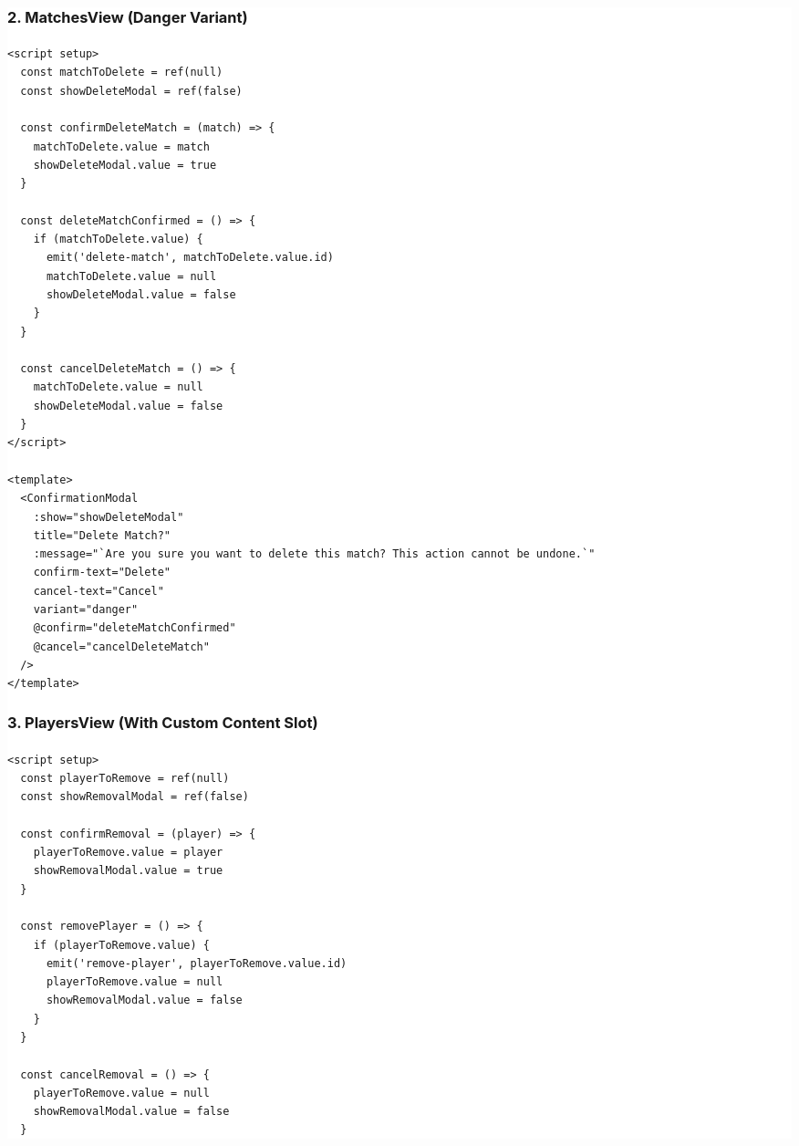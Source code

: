 ### 2. MatchesView (Danger Variant)

```vue
<script setup>
  const matchToDelete = ref(null)
  const showDeleteModal = ref(false)

  const confirmDeleteMatch = (match) => {
    matchToDelete.value = match
    showDeleteModal.value = true
  }

  const deleteMatchConfirmed = () => {
    if (matchToDelete.value) {
      emit('delete-match', matchToDelete.value.id)
      matchToDelete.value = null
      showDeleteModal.value = false
    }
  }

  const cancelDeleteMatch = () => {
    matchToDelete.value = null
    showDeleteModal.value = false
  }
</script>

<template>
  <ConfirmationModal
    :show="showDeleteModal"
    title="Delete Match?"
    :message="`Are you sure you want to delete this match? This action cannot be undone.`"
    confirm-text="Delete"
    cancel-text="Cancel"
    variant="danger"
    @confirm="deleteMatchConfirmed"
    @cancel="cancelDeleteMatch"
  />
</template>
```

### 3. PlayersView (With Custom Content Slot)

```vue
<script setup>
  const playerToRemove = ref(null)
  const showRemovalModal = ref(false)

  const confirmRemoval = (player) => {
    playerToRemove.value = player
    showRemovalModal.value = true
  }

  const removePlayer = () => {
    if (playerToRemove.value) {
      emit('remove-player', playerToRemove.value.id)
      playerToRemove.value = null
      showRemovalModal.value = false
    }
  }

  const cancelRemoval = () => {
    playerToRemove.value = null
    showRemovalModal.value = false
  }
```